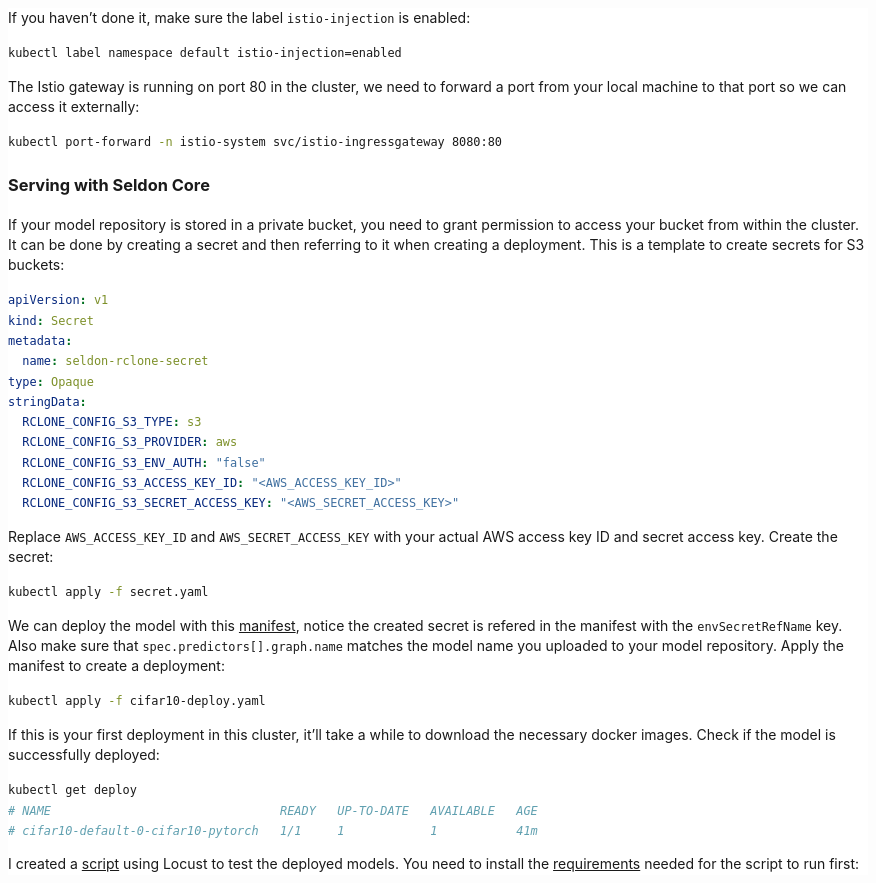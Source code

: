 If you haven’t done it, make sure the label `istio-injection` is enabled:

```bash
kubectl label namespace default istio-injection=enabled
```

The Istio gateway is running on port 80 in the cluster, we need to forward a port from your local machine to that port so we can access it externally:

```bash
kubectl port-forward -n istio-system svc/istio-ingressgateway 8080:80
```

### Serving with Seldon Core

If your model repository is stored in a private bucket, you need to grant permission to access your bucket from within the cluster. It can be done by creating a secret and then referring to it when creating a deployment. This is a template to create secrets for S3 buckets:

```yaml
apiVersion: v1
kind: Secret
metadata:
  name: seldon-rclone-secret
type: Opaque
stringData:
  RCLONE_CONFIG_S3_TYPE: s3
  RCLONE_CONFIG_S3_PROVIDER: aws
  RCLONE_CONFIG_S3_ENV_AUTH: "false"
  RCLONE_CONFIG_S3_ACCESS_KEY_ID: "<AWS_ACCESS_KEY_ID>"
  RCLONE_CONFIG_S3_SECRET_ACCESS_KEY: "<AWS_SECRET_ACCESS_KEY>"
```

Replace  `AWS_ACCESS_KEY_ID` and `AWS_SECRET_ACCESS_KEY` with your actual AWS access key ID and secret access key. Create the secret:

```bash
kubectl apply -f secret.yaml
```

We can deploy the model with this [manifest](https://github.com/tintn/ml-model-deployment-tutorials/blob/main/scalable-serving/cifar10-deploy.yaml), notice the created secret is refered in the manifest with the `envSecretRefName` key. Also make sure that `spec.predictors[].graph.name` matches the model name you uploaded to your model repository. Apply the manifest to create a deployment:

```bash
kubectl apply -f cifar10-deploy.yaml
```

If this is your first deployment in this cluster, it’ll take a while to download the necessary docker images. Check if the model is successfully deployed:

```bash
kubectl get deploy
# NAME                                READY   UP-TO-DATE   AVAILABLE   AGE
# cifar10-default-0-cifar10-pytorch   1/1     1            1           41m
```

I created a [script](https://github.com/tintn/ml-model-deployment-tutorials/blob/main/testing/test.py) using Locust to test the deployed models. You need to install the [requirements](https://github.com/tintn/ml-model-deployment-tutorials/blob/main/testing/requirements.txt) needed for the script to run first:
